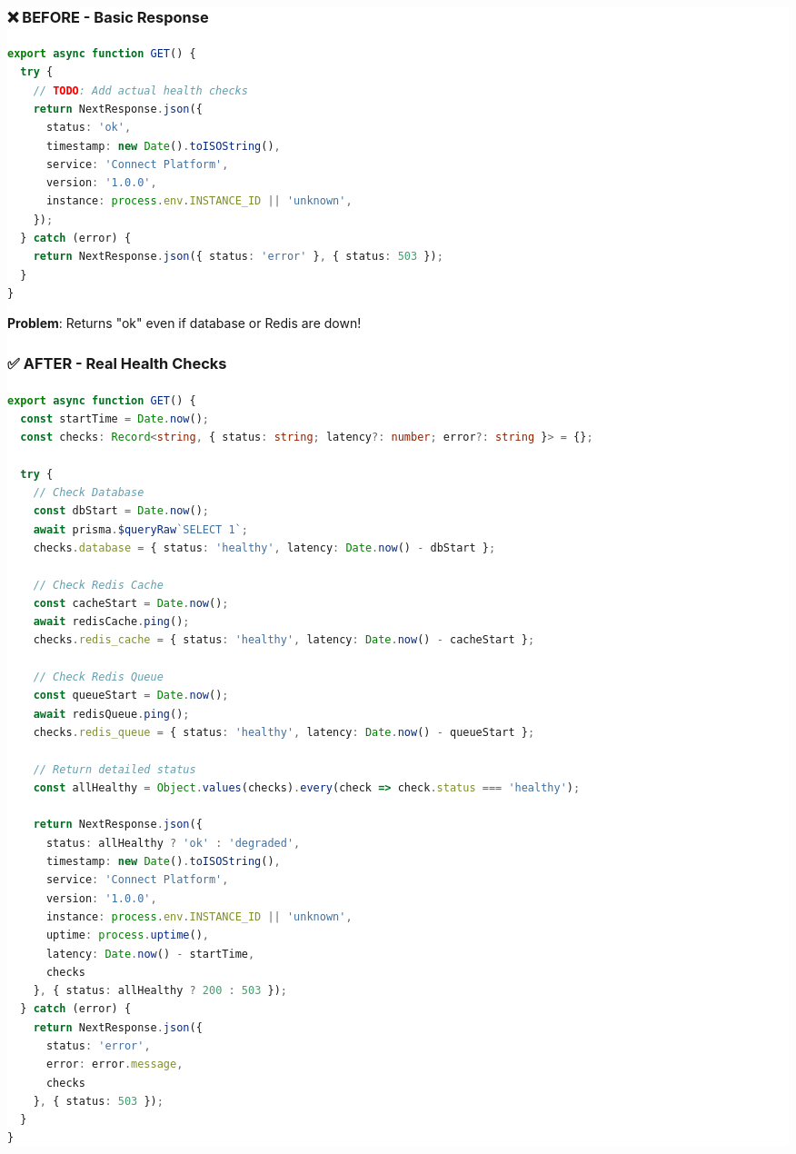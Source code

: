 ### ❌ BEFORE - Basic Response
```typescript
export async function GET() {
  try {
    // TODO: Add actual health checks
    return NextResponse.json({
      status: 'ok',
      timestamp: new Date().toISOString(),
      service: 'Connect Platform',
      version: '1.0.0',
      instance: process.env.INSTANCE_ID || 'unknown',
    });
  } catch (error) {
    return NextResponse.json({ status: 'error' }, { status: 503 });
  }
}
```

**Problem**: Returns "ok" even if database or Redis are down!

### ✅ AFTER - Real Health Checks
```typescript
export async function GET() {
  const startTime = Date.now();
  const checks: Record<string, { status: string; latency?: number; error?: string }> = {};

  try {
    // Check Database
    const dbStart = Date.now();
    await prisma.$queryRaw`SELECT 1`;
    checks.database = { status: 'healthy', latency: Date.now() - dbStart };

    // Check Redis Cache
    const cacheStart = Date.now();
    await redisCache.ping();
    checks.redis_cache = { status: 'healthy', latency: Date.now() - cacheStart };

    // Check Redis Queue
    const queueStart = Date.now();
    await redisQueue.ping();
    checks.redis_queue = { status: 'healthy', latency: Date.now() - queueStart };

    // Return detailed status
    const allHealthy = Object.values(checks).every(check => check.status === 'healthy');
    
    return NextResponse.json({
      status: allHealthy ? 'ok' : 'degraded',
      timestamp: new Date().toISOString(),
      service: 'Connect Platform',
      version: '1.0.0',
      instance: process.env.INSTANCE_ID || 'unknown',
      uptime: process.uptime(),
      latency: Date.now() - startTime,
      checks
    }, { status: allHealthy ? 200 : 503 });
  } catch (error) {
    return NextResponse.json({
      status: 'error',
      error: error.message,
      checks
    }, { status: 503 });
  }
}
```